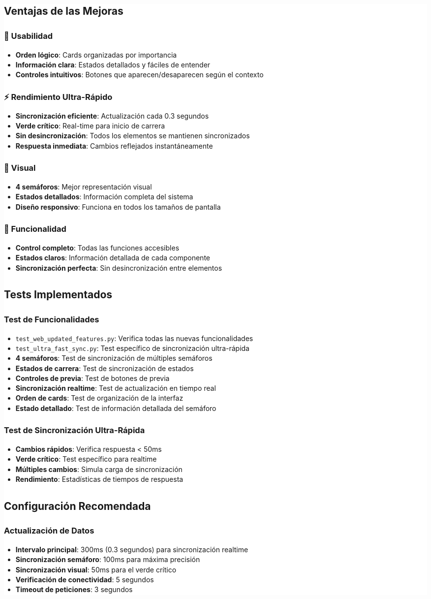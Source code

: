 ## Ventajas de las Mejoras

### 🎯 Usabilidad
- **Orden lógico**: Cards organizadas por importancia
- **Información clara**: Estados detallados y fáciles de entender
- **Controles intuitivos**: Botones que aparecen/desaparecen según el contexto

### ⚡ Rendimiento Ultra-Rápido
- **Sincronización eficiente**: Actualización cada 0.3 segundos
- **Verde crítico**: Real-time para inicio de carrera
- **Sin desincronización**: Todos los elementos se mantienen sincronizados
- **Respuesta inmediata**: Cambios reflejados instantáneamente

### 🎨 Visual
- **4 semáforos**: Mejor representación visual
- **Estados detallados**: Información completa del sistema
- **Diseño responsivo**: Funciona en todos los tamaños de pantalla

### 🔧 Funcionalidad
- **Control completo**: Todas las funciones accesibles
- **Estados claros**: Información detallada de cada componente
- **Sincronización perfecta**: Sin desincronización entre elementos

## Tests Implementados

### Test de Funcionalidades
- `test_web_updated_features.py`: Verifica todas las nuevas funcionalidades
- `test_ultra_fast_sync.py`: Test específico de sincronización ultra-rápida
- **4 semáforos**: Test de sincronización de múltiples semáforos
- **Estados de carrera**: Test de sincronización de estados
- **Controles de previa**: Test de botones de previa
- **Sincronización realtime**: Test de actualización en tiempo real
- **Orden de cards**: Test de organización de la interfaz
- **Estado detallado**: Test de información detallada del semáforo

### Test de Sincronización Ultra-Rápida
- **Cambios rápidos**: Verifica respuesta < 50ms
- **Verde crítico**: Test específico para realtime
- **Múltiples cambios**: Simula carga de sincronización
- **Rendimiento**: Estadísticas de tiempos de respuesta

## Configuración Recomendada

### Actualización de Datos
- **Intervalo principal**: 300ms (0.3 segundos) para sincronización realtime
- **Sincronización semáforo**: 100ms para máxima precisión
- **Sincronización visual**: 50ms para el verde crítico
- **Verificación de conectividad**: 5 segundos
- **Timeout de peticiones**: 3 segundos
